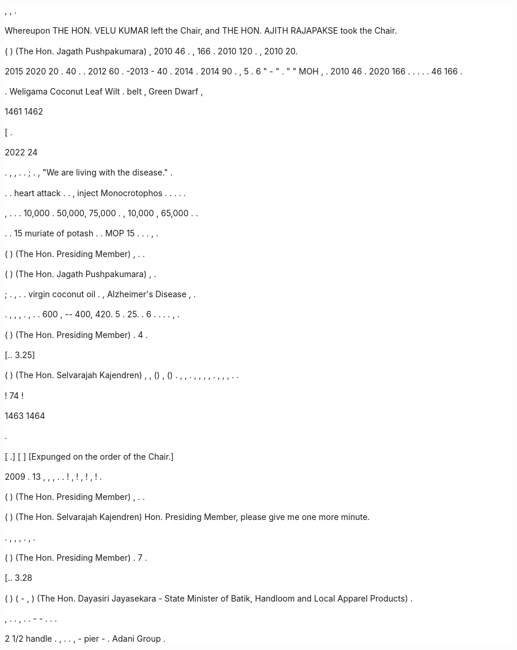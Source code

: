 , , .

Whereupon THE HON. VELU KUMAR left the Chair, and THE HON. AJITH RAJAPAKSE took the Chair.

( ) (The Hon. Jagath Pushpakumara) , 2010 46 . , 166 . 2010 120 . , 2010 20.

2015 2020 20 . 40 . . 2012 60 . -2013 - 40 . 2014 . 2014 90 . , 5 . 6 " - " . " " MOH , . 2010 46 . 2020 166 . . . . . 46 166 .

. Weligama Coconut Leaf Wilt . belt , Green Dwarf ,

1461 1462

[ .

2022 24

. , , . . ; . , "We are living with the disease." .

. . heart attack . . , inject Monocrotophos . . . . .

, . . . 10,000 . 50,000, 75,000 . , 10,000 , 65,000 . .

. . 15 muriate of potash . . MOP 15 . . . , .

( ) (The Hon. Presiding Member) , . .

( ) (The Hon. Jagath Pushpakumara) , .

; . , . . virgin coconut oil . , Alzheimer's Disease , .

. , , , . , . . 600 , -- 400, 420. 5 . 25. . 6 . . . . , .

( ) (The Hon. Presiding Member) . 4 .

[.. 3.25]

( ) (The Hon. Selvarajah Kajendren) , , () , () . , , . , , , , . , , , . .

! 74 !

1463 1464

.

[ .] [ ] [Expunged on the order of the Chair.]

2009 . 13 , , , . . ! , ! , ! , ! .

( ) (The Hon. Presiding Member) , . .

( ) (The Hon. Selvarajah Kajendren) Hon. Presiding Member, please give me one more minute.

. , , , . , .

( ) (The Hon. Presiding Member) . 7 .

[.. 3.28

( ) ( - , ) (The Hon. Dayasiri Jayasekara - State Minister of Batik, Handloom and Local Apparel Products) .

, . . , . . - - . . .

2 1/2 handle . , . . , - pier - . Adani Group .
